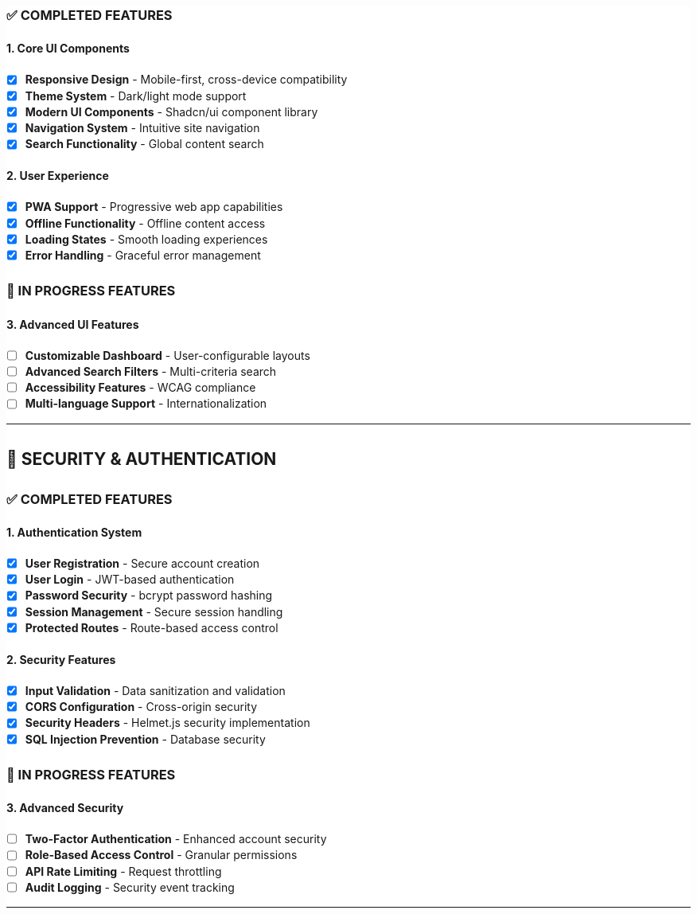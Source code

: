 ### **✅ COMPLETED FEATURES**

#### **1. Core UI Components**
- [x] **Responsive Design** - Mobile-first, cross-device compatibility
- [x] **Theme System** - Dark/light mode support
- [x] **Modern UI Components** - Shadcn/ui component library
- [x] **Navigation System** - Intuitive site navigation
- [x] **Search Functionality** - Global content search

#### **2. User Experience**
- [x] **PWA Support** - Progressive web app capabilities
- [x] **Offline Functionality** - Offline content access
- [x] **Loading States** - Smooth loading experiences
- [x] **Error Handling** - Graceful error management

### **🚧 IN PROGRESS FEATURES**

#### **3. Advanced UI Features**
- [ ] **Customizable Dashboard** - User-configurable layouts
- [ ] **Advanced Search Filters** - Multi-criteria search
- [ ] **Accessibility Features** - WCAG compliance
- [ ] **Multi-language Support** - Internationalization

---

## 🔐 **SECURITY & AUTHENTICATION**

### **✅ COMPLETED FEATURES**

#### **1. Authentication System**
- [x] **User Registration** - Secure account creation
- [x] **User Login** - JWT-based authentication
- [x] **Password Security** - bcrypt password hashing
- [x] **Session Management** - Secure session handling
- [x] **Protected Routes** - Route-based access control

#### **2. Security Features**
- [x] **Input Validation** - Data sanitization and validation
- [x] **CORS Configuration** - Cross-origin security
- [x] **Security Headers** - Helmet.js security implementation
- [x] **SQL Injection Prevention** - Database security

### **🚧 IN PROGRESS FEATURES**

#### **3. Advanced Security**
- [ ] **Two-Factor Authentication** - Enhanced account security
- [ ] **Role-Based Access Control** - Granular permissions
- [ ] **API Rate Limiting** - Request throttling
- [ ] **Audit Logging** - Security event tracking

---